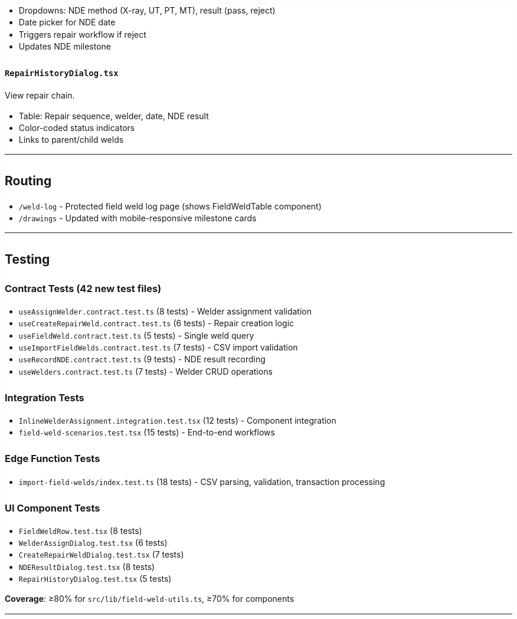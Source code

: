 - Dropdowns: NDE method (X-ray, UT, PT, MT), result (pass, reject)
- Date picker for NDE date
- Triggers repair workflow if reject
- Updates NDE milestone

### `RepairHistoryDialog.tsx`

View repair chain.

- Table: Repair sequence, welder, date, NDE result
- Color-coded status indicators
- Links to parent/child welds

---

## Routing

- `/weld-log` - Protected field weld log page (shows FieldWeldTable component)
- `/drawings` - Updated with mobile-responsive milestone cards

---

## Testing

### Contract Tests (42 new test files)

- `useAssignWelder.contract.test.ts` (8 tests) - Welder assignment validation
- `useCreateRepairWeld.contract.test.ts` (6 tests) - Repair creation logic
- `useFieldWeld.contract.test.ts` (5 tests) - Single weld query
- `useImportFieldWelds.contract.test.ts` (7 tests) - CSV import validation
- `useRecordNDE.contract.test.ts` (9 tests) - NDE result recording
- `useWelders.contract.test.ts` (7 tests) - Welder CRUD operations

### Integration Tests

- `InlineWelderAssignment.integration.test.tsx` (12 tests) - Component integration
- `field-weld-scenarios.test.tsx` (15 tests) - End-to-end workflows

### Edge Function Tests

- `import-field-welds/index.test.ts` (18 tests) - CSV parsing, validation, transaction processing

### UI Component Tests

- `FieldWeldRow.test.tsx` (8 tests)
- `WelderAssignDialog.test.tsx` (6 tests)
- `CreateRepairWeldDialog.test.tsx` (7 tests)
- `NDEResultDialog.test.tsx` (8 tests)
- `RepairHistoryDialog.test.tsx` (5 tests)

**Coverage**: ≥80% for `src/lib/field-weld-utils.ts`, ≥70% for components

---

